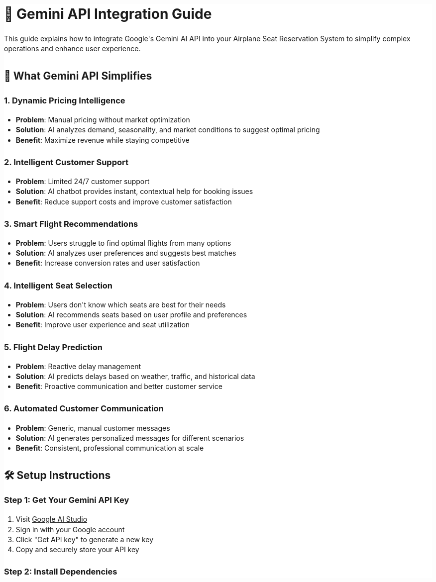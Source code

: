 # 🤖 Gemini API Integration Guide

This guide explains how to integrate Google's Gemini AI API into your Airplane Seat Reservation System to simplify complex operations and enhance user experience.

## 🚀 What Gemini API Simplifies

### 1. **Dynamic Pricing Intelligence**
- **Problem**: Manual pricing without market optimization
- **Solution**: AI analyzes demand, seasonality, and market conditions to suggest optimal pricing
- **Benefit**: Maximize revenue while staying competitive

### 2. **Intelligent Customer Support**
- **Problem**: Limited 24/7 customer support
- **Solution**: AI chatbot provides instant, contextual help for booking issues
- **Benefit**: Reduce support costs and improve customer satisfaction

### 3. **Smart Flight Recommendations**
- **Problem**: Users struggle to find optimal flights from many options
- **Solution**: AI analyzes user preferences and suggests best matches
- **Benefit**: Increase conversion rates and user satisfaction

### 4. **Intelligent Seat Selection**
- **Problem**: Users don't know which seats are best for their needs
- **Solution**: AI recommends seats based on user profile and preferences
- **Benefit**: Improve user experience and seat utilization

### 5. **Flight Delay Prediction**
- **Problem**: Reactive delay management
- **Solution**: AI predicts delays based on weather, traffic, and historical data
- **Benefit**: Proactive communication and better customer service

### 6. **Automated Customer Communication**
- **Problem**: Generic, manual customer messages
- **Solution**: AI generates personalized messages for different scenarios
- **Benefit**: Consistent, professional communication at scale

## 🛠️ Setup Instructions

### Step 1: Get Your Gemini API Key

1. Visit [Google AI Studio](https://aistudio.google.com/)
2. Sign in with your Google account
3. Click "Get API key" to generate a new key
4. Copy and securely store your API key

### Step 2: Install Dependencies
